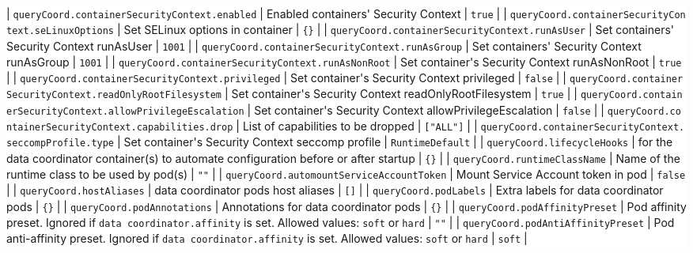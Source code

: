 | `queryCoord.containerSecurityContext.enabled`                  | Enabled containers' Security Context                                                                                                                                                                                                    | `true`           |
| `queryCoord.containerSecurityContext.seLinuxOptions`           | Set SELinux options in container                                                                                                                                                                                                        | `{}`             |
| `queryCoord.containerSecurityContext.runAsUser`                | Set containers' Security Context runAsUser                                                                                                                                                                                              | `1001`           |
| `queryCoord.containerSecurityContext.runAsGroup`               | Set containers' Security Context runAsGroup                                                                                                                                                                                             | `1001`           |
| `queryCoord.containerSecurityContext.runAsNonRoot`             | Set container's Security Context runAsNonRoot                                                                                                                                                                                           | `true`           |
| `queryCoord.containerSecurityContext.privileged`               | Set container's Security Context privileged                                                                                                                                                                                             | `false`          |
| `queryCoord.containerSecurityContext.readOnlyRootFilesystem`   | Set container's Security Context readOnlyRootFilesystem                                                                                                                                                                                 | `true`           |
| `queryCoord.containerSecurityContext.allowPrivilegeEscalation` | Set container's Security Context allowPrivilegeEscalation                                                                                                                                                                               | `false`          |
| `queryCoord.containerSecurityContext.capabilities.drop`        | List of capabilities to be dropped                                                                                                                                                                                                      | `["ALL"]`        |
| `queryCoord.containerSecurityContext.seccompProfile.type`      | Set container's Security Context seccomp profile                                                                                                                                                                                        | `RuntimeDefault` |
| `queryCoord.lifecycleHooks`                                    | for the data coordinator container(s) to automate configuration before or after startup                                                                                                                                                 | `{}`             |
| `queryCoord.runtimeClassName`                                  | Name of the runtime class to be used by pod(s)                                                                                                                                                                                          | `""`             |
| `queryCoord.automountServiceAccountToken`                      | Mount Service Account token in pod                                                                                                                                                                                                      | `false`          |
| `queryCoord.hostAliases`                                       | data coordinator pods host aliases                                                                                                                                                                                                      | `[]`             |
| `queryCoord.podLabels`                                         | Extra labels for data coordinator pods                                                                                                                                                                                                  | `{}`             |
| `queryCoord.podAnnotations`                                    | Annotations for data coordinator pods                                                                                                                                                                                                   | `{}`             |
| `queryCoord.podAffinityPreset`                                 | Pod affinity preset. Ignored if `data coordinator.affinity` is set. Allowed values: `soft` or `hard`                                                                                                                                    | `""`             |
| `queryCoord.podAntiAffinityPreset`                             | Pod anti-affinity preset. Ignored if `data coordinator.affinity` is set. Allowed values: `soft` or `hard`                                                                                                                               | `soft`           |